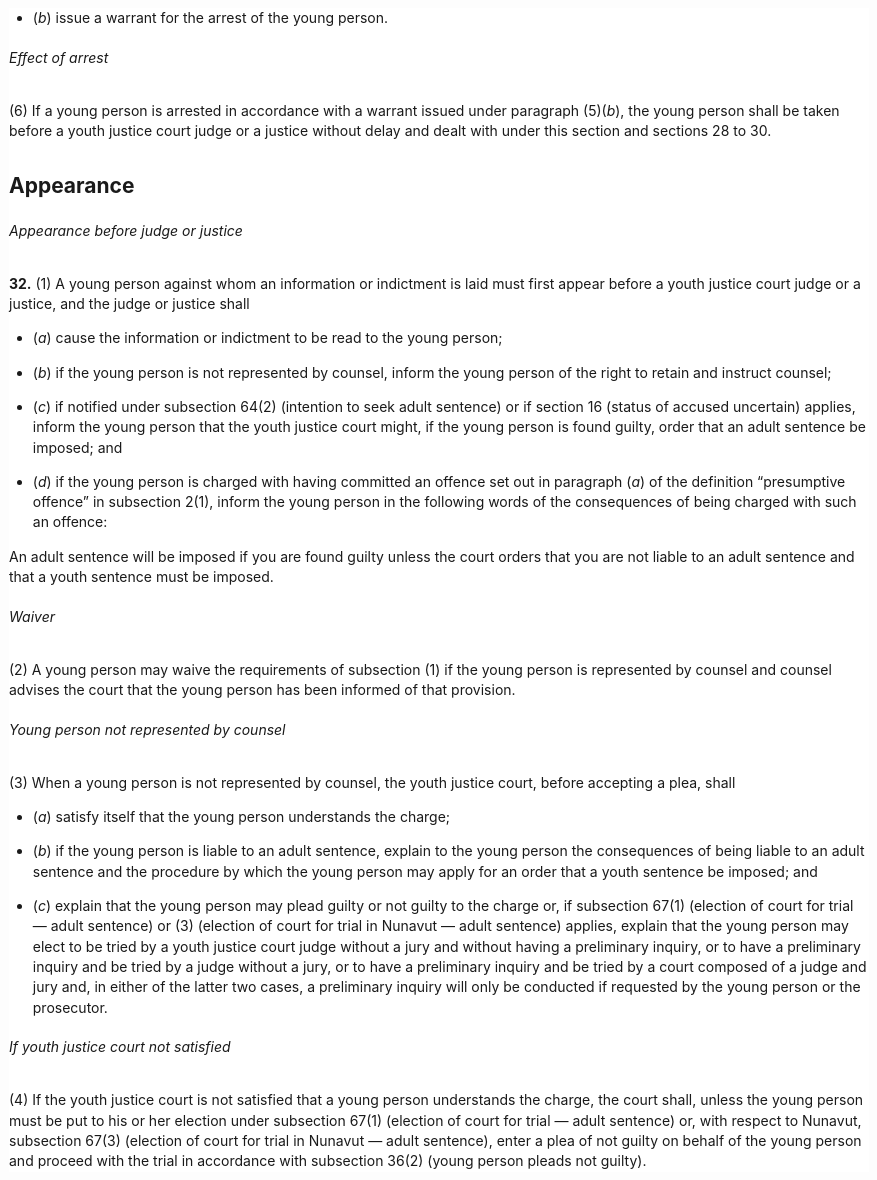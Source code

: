   * (_b_) issue a warrant for the arrest of the young person.

###### Effect of arrest

(6) If a young person is arrested in accordance with a warrant issued under paragraph (5)(_b_), the young person shall be taken before a youth justice court judge or a justice without delay and dealt with under this section and sections 28 to 30.

## Appearance

###### Appearance before judge or justice

**32.** (1) A young person against whom an information or indictment is laid must first appear before a youth justice court judge or a justice, and the judge or justice shall

  * (_a_) cause the information or indictment to be read to the young person;

  * (_b_) if the young person is not represented by counsel, inform the young person of the right to retain and instruct counsel;

  * (_c_) if notified under subsection 64(2) (intention to seek adult sentence) or if section 16 (status of accused uncertain) applies, inform the young person that the youth justice court might, if the young person is found guilty, order that an adult sentence be imposed; and

  * (_d_) if the young person is charged with having committed an offence set out in paragraph (_a_) of the definition “presumptive offence” in subsection 2(1), inform the young person in the following words of the consequences of being charged with such an offence:

An adult sentence will be imposed if you are found guilty unless the court orders that you are not liable to an adult sentence and that a youth sentence must be imposed.

###### Waiver

(2) A young person may waive the requirements of subsection (1) if the young person is represented by counsel and counsel advises the court that the young person has been informed of that provision.

###### Young person not represented by counsel

(3) When a young person is not represented by counsel, the youth justice court, before accepting a plea, shall

  * (_a_) satisfy itself that the young person understands the charge;

  * (_b_) if the young person is liable to an adult sentence, explain to the young person the consequences of being liable to an adult sentence and the procedure by which the young person may apply for an order that a youth sentence be imposed; and

  * (_c_) explain that the young person may plead guilty or not guilty to the charge or, if subsection 67(1) (election of court for trial — adult sentence) or (3) (election of court for trial in Nunavut — adult sentence) applies, explain that the young person may elect to be tried by a youth justice court judge without a jury and without having a preliminary inquiry, or to have a preliminary inquiry and be tried by a judge without a jury, or to have a preliminary inquiry and be tried by a court composed of a judge and jury and, in either of the latter two cases, a preliminary inquiry will only be conducted if requested by the young person or the prosecutor.

###### If youth justice court not satisfied

(4) If the youth justice court is not satisfied that a young person understands the charge, the court shall, unless the young person must be put to his or her election under subsection 67(1) (election of court for trial — adult sentence) or, with respect to Nunavut, subsection 67(3) (election of court for trial in Nunavut — adult sentence), enter a plea of not guilty on behalf of the young person and proceed with the trial in accordance with subsection 36(2) (young person pleads not guilty).

